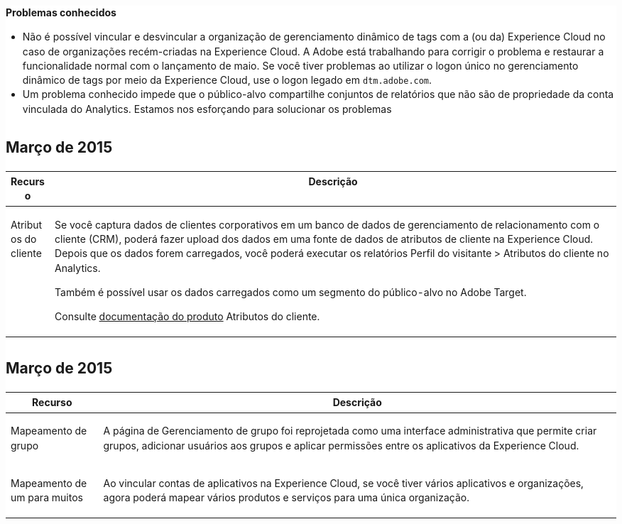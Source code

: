 **Problemas conhecidos**

* Não é possível vincular e desvincular a organização de gerenciamento dinâmico de tags com a (ou da) Experience Cloud no caso de organizações recém-criadas na Experience Cloud. A Adobe está trabalhando para corrigir o problema e restaurar a funcionalidade normal com o lançamento de maio. Se você tiver problemas ao utilizar o logon único no gerenciamento dinâmico de tags por meio da Experience Cloud, use o logon legado em `dtm.adobe.com`.
* Um problema conhecido impede que o público-alvo compartilhe conjuntos de relatórios que não são de propriedade da conta vinculada do Analytics. Estamos nos esforçando para solucionar os problemas

## Março de 2015

<table id="table_54025DBE2D094FF1BE837BA60816C6DF"> 
 <thead> 
  <tr> 
   <th colname="col1" class="entry"> Recurso </th> 
   <th colname="col2" class="entry"> Descrição </th> 
  </tr> 
 </thead>
 <tbody> 
  <tr> 
   <td colname="col1"> <p>Atributos do cliente </p> </td> 
   <td colname="col2"> <p>Se você captura dados de clientes corporativos em um banco de dados de gerenciamento de relacionamento com o cliente (CRM), poderá fazer upload dos dados em uma fonte de dados de atributos de cliente na Experience Cloud. Depois que os dados forem carregados, você poderá executar os relatórios <span class="uicontrol">Perfil do visitante</span> &gt; <span class="uicontrol">Atributos do cliente</span> no Analytics. </p> <p>Também é possível usar os dados carregados como um segmento do público-alvo no <span class="keyword">Adobe Target</span>. </p> <p>Consulte <a href="../services/customer-attributes/attributes.md" format="dita" scope="local"> documentação do produto</a> Atributos do cliente. </p> </td> 
  </tr> 
 </tbody> 
</table>

## Março de 2015

<table id="table_EB3FFBA2DF904546A5185EC9A63BBA98"> 
 <thead> 
  <tr> 
   <th colname="col1" class="entry"> Recurso </th> 
   <th colname="col2" class="entry"> Descrição </th> 
  </tr> 
 </thead>
 <tbody> 
  <tr> 
   <td colname="col1"> <p>Mapeamento de grupo </p> </td> 
   <td colname="col2"> <p>A página de Gerenciamento de grupo foi reprojetada como uma interface administrativa que permite criar grupos, adicionar usuários aos grupos e aplicar permissões entre os aplicativos da Experience Cloud. </p> </td> 
  </tr> 
  <tr> 
   <td colname="col1"> <p>Mapeamento de um para muitos </p> </td> 
   <td colname="col2"> <p>Ao vincular contas de aplicativos na Experience Cloud, se você tiver vários aplicativos e organizações, agora poderá mapear vários produtos e serviços para uma única organização. </p> </td> 
  </tr>
 </tbody> 
</table>
